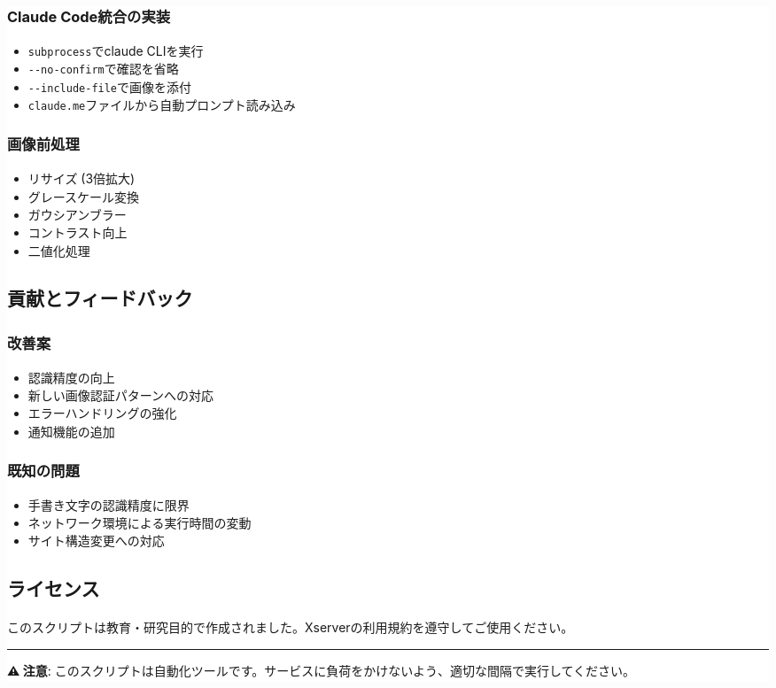 ### Claude Code統合の実装
- `subprocess`でclaude CLIを実行
- `--no-confirm`で確認を省略
- `--include-file`で画像を添付
- `claude.me`ファイルから自動プロンプト読み込み

### 画像前処理
- リサイズ (3倍拡大)
- グレースケール変換
- ガウシアンブラー
- コントラスト向上
- 二値化処理

## 貢献とフィードバック

### 改善案
- 認識精度の向上
- 新しい画像認証パターンへの対応
- エラーハンドリングの強化
- 通知機能の追加

### 既知の問題
- 手書き文字の認識精度に限界
- ネットワーク環境による実行時間の変動
- サイト構造変更への対応

## ライセンス
このスクリプトは教育・研究目的で作成されました。Xserverの利用規約を遵守してご使用ください。

---

**⚠️ 注意**: このスクリプトは自動化ツールです。サービスに負荷をかけないよう、適切な間隔で実行してください。